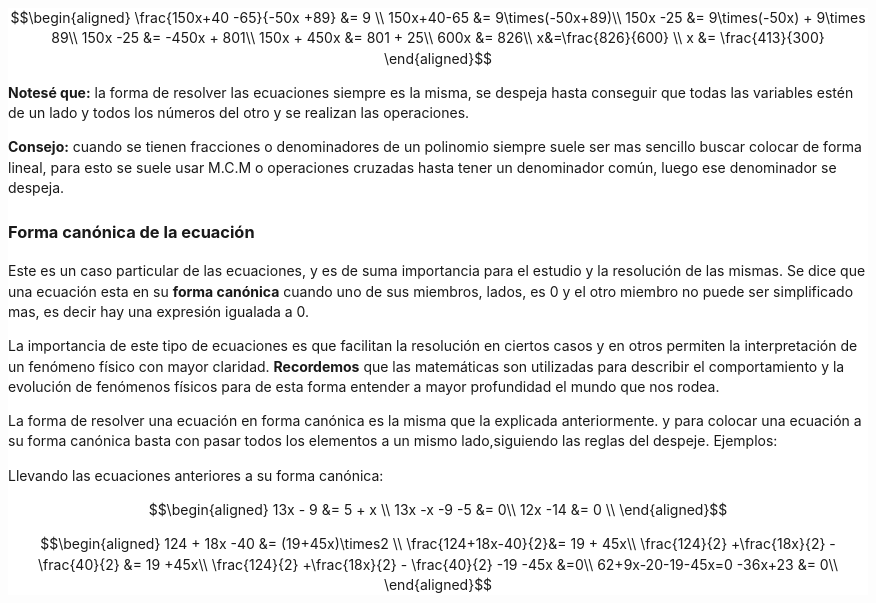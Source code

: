 $$\begin{aligned}
        \frac{150x+40 -65}{-50x +89}  &= 9      \\
        150x+40-65 &= 9\times(-50x+89)\\
        150x -25 &= 9\times(-50x) + 9\times 89\\
        150x -25 &= -450x + 801\\
        150x + 450x &= 801 + 25\\
        600x &= 826\\
        x&=\frac{826}{600} \\
        x &= \frac{413}{300}
    \end{aligned}$$

**Notesé que:** la forma de resolver las ecuaciones siempre es la misma,
se despeja hasta conseguir que todas las variables estén de un lado y
todos los números del otro y se realizan las operaciones.

**Consejo:** cuando se tienen fracciones o denominadores de un polinomio
siempre suele ser mas sencillo buscar colocar de forma lineal, para esto
se suele usar M.C.M o operaciones cruzadas hasta tener un denominador
común, luego ese denominador se despeja.

### Forma canónica de la ecuación

Este es un caso particular de las ecuaciones, y es de suma importancia
para el estudio y la resolución de las mismas. Se dice que una ecuación
esta en su **forma canónica** cuando uno de sus miembros, lados, es 0 y
el otro miembro no puede ser simplificado mas, es decir hay una
expresión igualada a 0.

La importancia de este tipo de ecuaciones es que facilitan la resolución
en ciertos casos y en otros permiten la interpretación de un fenómeno
físico con mayor claridad. **Recordemos** que las matemáticas son
utilizadas para describir el comportamiento y la evolución de fenómenos
físicos para de esta forma entender a mayor profundidad el mundo que nos
rodea.

La forma de resolver una ecuación en forma canónica es la misma que la
explicada anteriormente. y para colocar una ecuación a su forma canónica
basta con pasar todos los elementos a un mismo lado,siguiendo las reglas
del despeje. Ejemplos:

Llevando las ecuaciones anteriores a su forma canónica:

$$\begin{aligned}
        13x - 9 &= 5 + x        \\
        13x -x -9 -5 &= 0\\
        12x -14 &= 0 \\
    \end{aligned}$$

$$\begin{aligned}
        124 + 18x -40 &= (19+45x)\times2        \\
        \frac{124+18x-40}{2}&= 19 + 45x\\
        \frac{124}{2} +\frac{18x}{2} - \frac{40}{2}  &= 19 +45x\\
        \frac{124}{2} +\frac{18x}{2} - \frac{40}{2} -19 -45x  &=0\\
        62+9x-20-19-45x=0
        -36x+23 &= 0\\
    \end{aligned}$$
